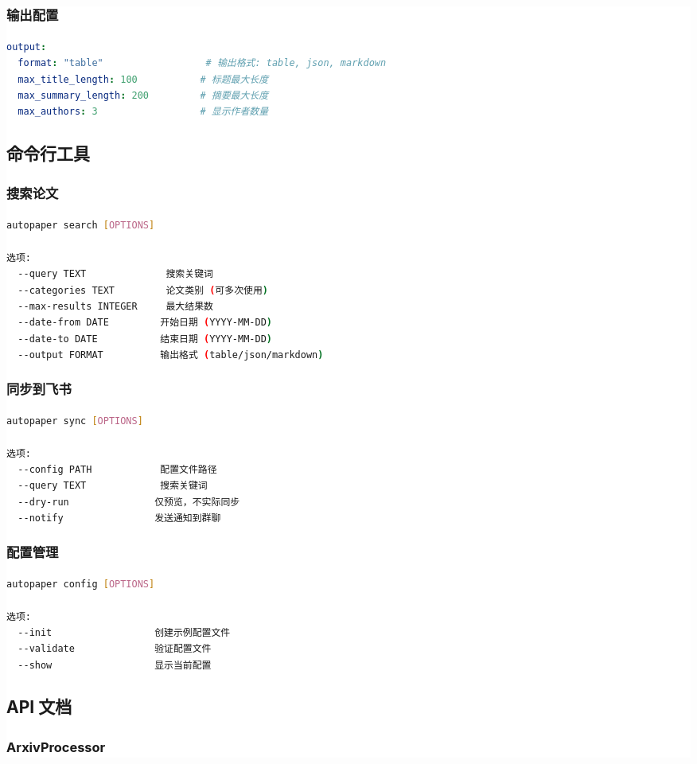 ### 输出配置

```yaml
output:
  format: "table"                  # 输出格式: table, json, markdown
  max_title_length: 100           # 标题最大长度
  max_summary_length: 200         # 摘要最大长度
  max_authors: 3                  # 显示作者数量
```

## 命令行工具

### 搜索论文

```bash
autopaper search [OPTIONS]

选项:
  --query TEXT              搜索关键词
  --categories TEXT         论文类别 (可多次使用)
  --max-results INTEGER     最大结果数
  --date-from DATE         开始日期 (YYYY-MM-DD)
  --date-to DATE           结束日期 (YYYY-MM-DD)
  --output FORMAT          输出格式 (table/json/markdown)
```

### 同步到飞书

```bash
autopaper sync [OPTIONS]

选项:
  --config PATH            配置文件路径
  --query TEXT             搜索关键词
  --dry-run               仅预览，不实际同步
  --notify                发送通知到群聊
```

### 配置管理

```bash
autopaper config [OPTIONS]

选项:
  --init                  创建示例配置文件
  --validate              验证配置文件
  --show                  显示当前配置
```

## API 文档

### ArxivProcessor
